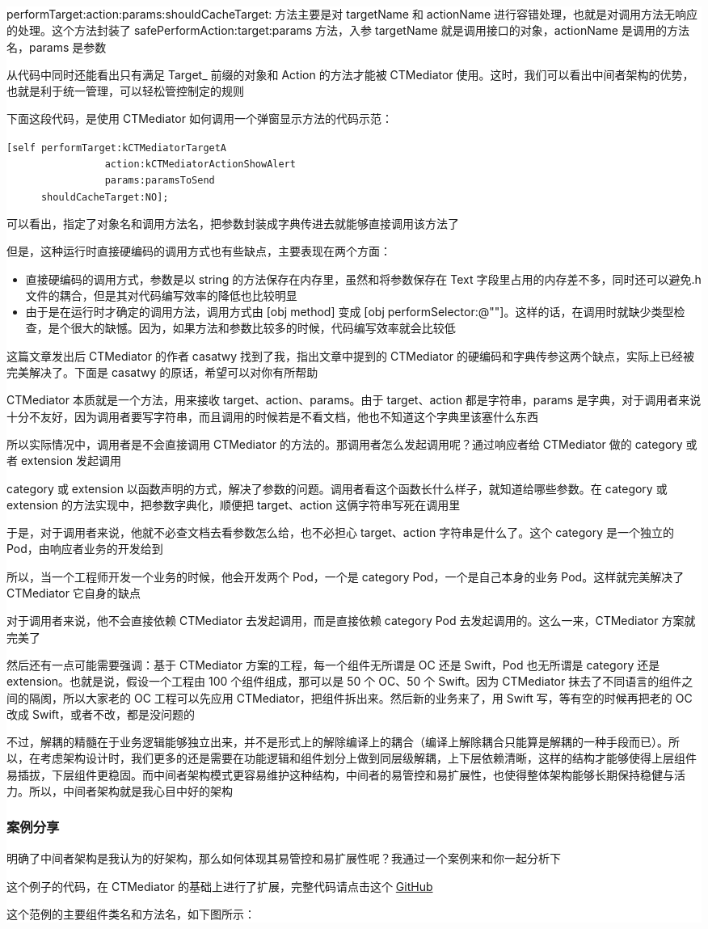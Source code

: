 performTarget:action:params:shouldCacheTarget: 方法主要是对 targetName 和 actionName 进行容错处理，也就是对调用方法无响应的处理。这个方法封装了 safePerformAction:target:params 方法，入参 targetName 就是调用接口的对象，actionName 是调用的方法名，params 是参数

从代码中同时还能看出只有满足 Target\_ 前缀的对象和 Action 的方法才能被 CTMediator 使用。这时，我们可以看出中间者架构的优势，也就是利于统一管理，可以轻松管控制定的规则

下面这段代码，是使用 CTMediator 如何调用一个弹窗显示方法的代码示范：

    [self performTarget:kCTMediatorTargetA
                     action:kCTMediatorActionShowAlert
                     params:paramsToSend
          shouldCacheTarget:NO];

可以看出，指定了对象名和调用方法名，把参数封装成字典传进去就能够直接调用该方法了

但是，这种运行时直接硬编码的调用方式也有些缺点，主要表现在两个方面：

-   直接硬编码的调用方式，参数是以 string 的方法保存在内存里，虽然和将参数保存在 Text 字段里占用的内存差不多，同时还可以避免.h 文件的耦合，但是其对代码编写效率的降低也比较明显
-   由于是在运行时才确定的调用方法，调用方式由 [obj method] 变成 [obj performSelector:@""]。这样的话，在调用时就缺少类型检查，是个很大的缺憾。因为，如果方法和参数比较多的时候，代码编写效率就会比较低

这篇文章发出后 CTMediator 的作者 casatwy 找到了我，指出文章中提到的 CTMediator 的硬编码和字典传参这两个缺点，实际上已经被完美解决了。下面是 casatwy 的原话，希望可以对你有所帮助

CTMediator 本质就是一个方法，用来接收 target、action、params。由于 target、action 都是字符串，params 是字典，对于调用者来说十分不友好，因为调用者要写字符串，而且调用的时候若是不看文档，他也不知道这个字典里该塞什么东西

所以实际情况中，调用者是不会直接调用 CTMediator 的方法的。那调用者怎么发起调用呢？通过响应者给 CTMediator 做的 category 或者 extension 发起调用

category 或 extension 以函数声明的方式，解决了参数的问题。调用者看这个函数长什么样子，就知道给哪些参数。在 category 或 extension 的方法实现中，把参数字典化，顺便把 target、action 这俩字符串写死在调用里

于是，对于调用者来说，他就不必查文档去看参数怎么给，也不必担心 target、action 字符串是什么了。这个 category 是一个独立的 Pod，由响应者业务的开发给到

所以，当一个工程师开发一个业务的时候，他会开发两个 Pod，一个是 category Pod，一个是自己本身的业务 Pod。这样就完美解决了 CTMediator 它自身的缺点

对于调用者来说，他不会直接依赖 CTMediator 去发起调用，而是直接依赖 category Pod 去发起调用的。这么一来，CTMediator 方案就完美了

然后还有一点可能需要强调：基于 CTMediator 方案的工程，每一个组件无所谓是 OC 还是 Swift，Pod 也无所谓是 category 还是 extension。也就是说，假设一个工程由 100 个组件组成，那可以是 50 个 OC、50 个 Swift。因为 CTMediator 抹去了不同语言的组件之间的隔阂，所以大家老的 OC 工程可以先应用 CTMediator，把组件拆出来。然后新的业务来了，用 Swift 写，等有空的时候再把老的 OC 改成 Swift，或者不改，都是没问题的

不过，解耦的精髓在于业务逻辑能够独立出来，并不是形式上的解除编译上的耦合（编译上解除耦合只能算是解耦的一种手段而已）。所以，在考虑架构设计时，我们更多的还是需要在功能逻辑和组件划分上做到同层级解耦，上下层依赖清晰，这样的结构才能够使得上层组件易插拔，下层组件更稳固。而中间者架构模式更容易维护这种结构，中间者的易管控和易扩展性，也使得整体架构能够长期保持稳健与活力。所以，中间者架构就是我心目中好的架构


<a id="orgf2980b1"></a>

### 案例分享

明确了中间者架构是我认为的好架构，那么如何体现其易管控和易扩展性呢？我通过一个案例来和你一起分析下

这个例子的代码，在 CTMediator 的基础上进行了扩展，完整代码请点击这个 [GitHub](https://github.com/ming1016/ArchitectureDemo)

这个范例的主要组件类名和方法名，如下图所示：
